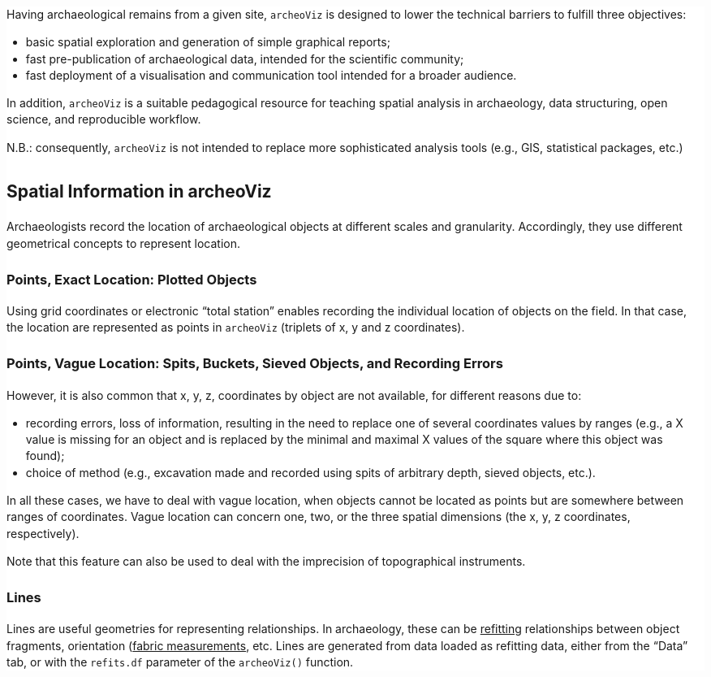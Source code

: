 Having archaeological remains from a given site, `archeoViz` is designed
to lower the technical barriers to fulfill three objectives:

- basic spatial exploration and generation of simple graphical reports;
- fast pre-publication of archaeological data, intended for the
  scientific community;
- fast deployment of a visualisation and communication tool intended for
  a broader audience.

In addition, `archeoViz` is a suitable pedagogical resource for teaching
spatial analysis in archaeology, data structuring, open science, and
reproducible workflow.

N.B.: consequently, `archeoViz` is not intended to replace more
sophisticated analysis tools (e.g., GIS, statistical packages, etc.)

## Spatial Information in archeoViz

Archaeologists record the location of archaeological objects at
different scales and granularity. Accordingly, they use different
geometrical concepts to represent location.

### Points, Exact Location: Plotted Objects

Using grid coordinates or electronic “total station” enables recording
the individual location of objects on the field. In that case, the
location are represented as points in `archeoViz` (triplets of x, y and
z coordinates).

### Points, Vague Location: Spits, Buckets, Sieved Objects, and Recording Errors

However, it is also common that x, y, z, coordinates by object are not
available, for different reasons due to:

- recording errors, loss of information, resulting in the need to
  replace one of several coordinates values by ranges (e.g., a X value
  is missing for an object and is replaced by the minimal and maximal X
  values of the square where this object was found);
- choice of method (e.g., excavation made and recorded using spits of
  arbitrary depth, sieved objects, etc.).

In all these cases, we have to deal with vague location, when objects
cannot be located as points but are somewhere between ranges of
coordinates. Vague location can concern one, two, or the three spatial
dimensions (the x, y, z coordinates, respectively).

Note that this feature can also be used to deal with the imprecision of
topographical instruments.

### Lines

Lines are useful geometries for representing relationships. In
archaeology, these can be [refitting](#reffitings) relationships between
object fragments, orientation ([fabric
measurements](#fabric-measurements), etc. Lines are generated from data
loaded as refitting data, either from the “Data” tab, or with the
`refits.df` parameter of the `archeoViz()` function.
